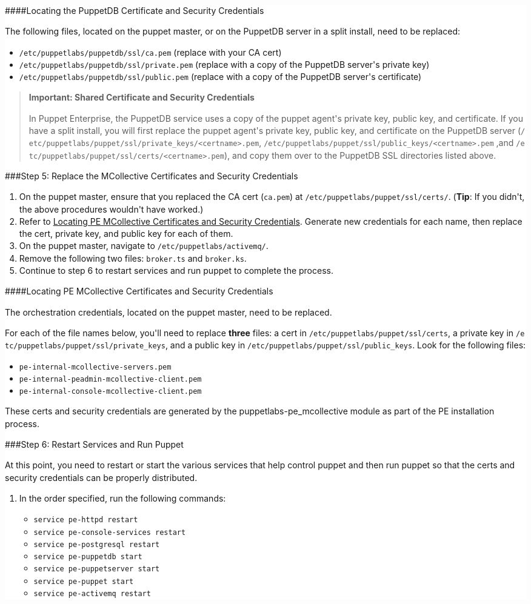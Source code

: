 ####Locating the PuppetDB Certificate and Security Credentials

[inpage_locate_puppetdb]: #locating-the-puppetdb-certificate-and-security-credentials

The following files, located on the puppet master, or on the PuppetDB server in a split install, need to be replaced:

- `/etc/puppetlabs/puppetdb/ssl/ca.pem` (replace with your CA cert)
- `/etc/puppetlabs/puppetdb/ssl/private.pem` (replace with a copy of the PuppetDB server's private key)
- `/etc/puppetlabs/puppetdb/ssl/public.pem` (replace with a copy of the PuppetDB server's certificate)

>**Important: Shared Certificate and Security Credentials**
>
>In Puppet Enterprise, the PuppetDB service uses a copy of the puppet agent's private key, public key, and certificate. If you have a split install, you will first replace the puppet agent's private key, public key, and certificate on the PuppetDB server (`/etc/puppetlabs/puppet/ssl/private_keys/<certname>.pem`, `/etc/puppetlabs/puppet/ssl/public_keys/<certname>.pem` ,and `/etc/puppetlabs/puppet/ssl/certs/<certname>.pem`), and copy them over to the PuppetDB SSL directories listed above.

###Step 5: Replace the MCollective Certificates and Security Credentials

1. On the puppet master, ensure that you replaced the CA cert (`ca.pem`) at `/etc/puppetlabs/puppet/ssl/certs/`. (**Tip**: If you didn't, the above procedures wouldn't have worked.)
2. Refer to [Locating PE MCollective Certificates and Security Credentials][inpage_locate_mcollective]. Generate new credentials for each name, then replace the cert, private key, and public key for each of them.
3. On the puppet master, navigate to `/etc/puppetlabs/activemq/`.
4. Remove the following two files: `broker.ts` and `broker.ks`.
6. Continue to step 6 to restart services and run puppet to complete the process. 

####Locating PE MCollective Certificates and Security Credentials

[inpage_locate_mcollective]: #locating-pe-mcollective-certificates-and-security-credentials

The orchestration credentials, located on the puppet master, need to be replaced.

For each of the file names below, you'll need to replace **three** files: a cert in `/etc/puppetlabs/puppet/ssl/certs`, a private key in `/etc/puppetlabs/puppet/ssl/private_keys`, and a public key in `/etc/puppetlabs/puppet/ssl/public_keys`. Look for the following files:

- `pe-internal-mcollective-servers.pem`
- `pe-internal-peadmin-mcollective-client.pem`
- `pe-internal-console-mcollective-client.pem`

These certs and security credentials are generated by the puppetlabs-pe\_mcollective module as part of the PE installation process.

###Step 6: Restart Services and Run Puppet

At this point, you need to restart or start the various services that help control puppet and then run puppet so that the certs and security credentials can be properly distributed. 

1. In the order specified, run the following commands:

   - `service pe-httpd restart`
   - `service pe-console-services restart`
   - `service pe-postgresql restart`
   - `service pe-puppetdb start`
   - `service pe-puppetserver start`
   - `service pe-puppet start`
   - `service pe-activemq restart`
   

[inpage_locate_master]: #locating-the-pe-master-certificate-and-security-credentials
[inpage_locate_agent]: #locating-the-pe-agent-certificate-and-security-credentials
[inpage_locate_console]: #locating-the-pe-console-certificate-and-security-credentials